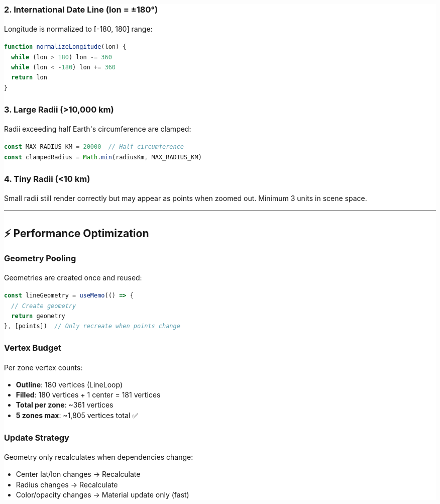 ### 2. International Date Line (lon = ±180°)

Longitude is normalized to [-180, 180] range:

```javascript
function normalizeLongitude(lon) {
  while (lon > 180) lon -= 360
  while (lon < -180) lon += 360
  return lon
}
```

### 3. Large Radii (>10,000 km)

Radii exceeding half Earth's circumference are clamped:

```javascript
const MAX_RADIUS_KM = 20000  // Half circumference
const clampedRadius = Math.min(radiusKm, MAX_RADIUS_KM)
```

### 4. Tiny Radii (<10 km)

Small radii still render correctly but may appear as points when zoomed out. Minimum 3 units in scene space.

---

## ⚡ Performance Optimization

### Geometry Pooling

Geometries are created once and reused:

```javascript
const lineGeometry = useMemo(() => {
  // Create geometry
  return geometry
}, [points])  // Only recreate when points change
```

### Vertex Budget

Per zone vertex counts:
- **Outline**: 180 vertices (LineLoop)
- **Filled**: 180 vertices + 1 center = 181 vertices
- **Total per zone**: ~361 vertices
- **5 zones max**: ~1,805 vertices total ✅

### Update Strategy

Geometry only recalculates when dependencies change:
- Center lat/lon changes → Recalculate
- Radius changes → Recalculate
- Color/opacity changes → Material update only (fast)
